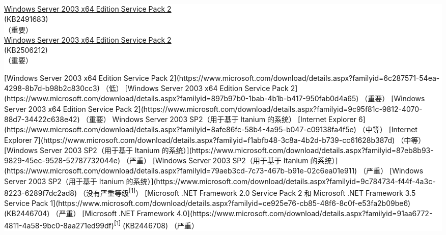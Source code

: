 [Windows Server 2003 x64 Edition Service Pack 2](https://www.microsoft.com/download/details.aspx?familyid=f04d939a-da11-4a9f-9e03-b6c3bf3ca58b)  
(KB2491683)  
（重要）  
[Windows Server 2003 x64 Edition Service Pack 2](https://www.microsoft.com/download/details.aspx?familyid=12b01f3a-ccf8-41c1-ac5a-e417a6ddbe95)  
(KB2506212)  
（重要）
</td>
<td style="border:1px solid black;">
[Windows Server 2003 x64 Edition Service Pack 2](https://www.microsoft.com/download/details.aspx?familyid=6c287571-54ea-4298-8b7d-b98b2c830cc3)  
（低）
</td>
<td style="border:1px solid black;">
[Windows Server 2003 x64 Edition Service Pack 2](https://www.microsoft.com/download/details.aspx?familyid=897b97b0-1bab-4b1b-b417-950fab0d4a65)  
（重要）
</td>
<td style="border:1px solid black;">
[Windows Server 2003 x64 Edition Service Pack 2](https://www.microsoft.com/download/details.aspx?familyid=9c95f81c-9812-4070-88d7-34422c638e42)  
（重要）
</td>
</tr>
<tr>
<td style="border:1px solid black;">
Windows Server 2003 SP2（用于基于 Itanium 的系统）
</td>
<td style="border:1px solid black;">
[Internet Explorer 6](https://www.microsoft.com/download/details.aspx?familyid=8afe86fc-58b4-4a95-b047-c09138fa4f5e)  
（中等）  
[Internet Explorer 7](https://www.microsoft.com/download/details.aspx?familyid=f1abfb48-3c8a-4b2d-b739-cc61628b387d)  
（中等）
</td>
<td style="border:1px solid black;">
[Windows Server 2003 SP2（用于基于 Itanium 的系统）](https://www.microsoft.com/download/details.aspx?familyid=87eb8b93-9829-45ec-9528-52787732044e)  
（严重）
</td>
<td style="border:1px solid black;">
[Windows Server 2003 SP2（用于基于 Itanium 的系统）](https://www.microsoft.com/download/details.aspx?familyid=79aeb3cd-7c73-467b-b91e-02c6ea01e911)  
（严重）
</td>
<td style="border:1px solid black;">
[Windows Server 2003 SP2（用于基于 Itanium 的系统）](https://www.microsoft.com/download/details.aspx?familyid=9c784734-f44f-4a3c-8223-6289f7dc2ad8)  
（没有严重等级<sup>[1]</sup>）
</td>
<td style="border:1px solid black;">
[Microsoft .NET Framework 2.0 Service Pack 2 和 Microsoft .NET Framework 3.5 Service Pack 1](https://www.microsoft.com/download/details.aspx?familyid=ce925e76-cb85-48f6-8c0f-e53fa2b09be6)  
(KB2446704)  
（严重）  
[Microsoft .NET Framework 4.0](https://www.microsoft.com/download/details.aspx?familyid=91aa6772-4811-4a58-9bc0-8aa271ed99df)<sup>[1]</sup>  
(KB2446708)  
（严重）
</td>
<td style="border:1px solid black;">